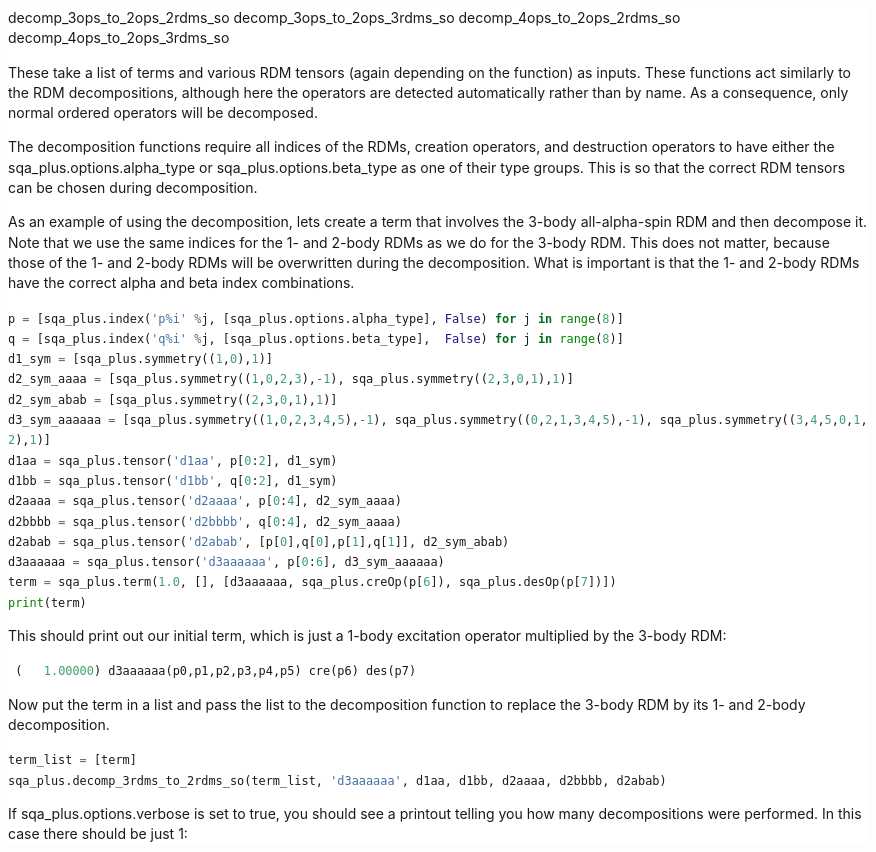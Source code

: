 decomp_3ops_to_2ops_2rdms_so
decomp_3ops_to_2ops_3rdms_so
decomp_4ops_to_2ops_2rdms_so
decomp_4ops_to_2ops_3rdms_so

These take a list of terms and various RDM tensors (again depending on the function) as inputs.
These functions act similarly to the RDM decompositions, although here the operators are detected automatically rather than by name.
As a consequence, only normal ordered operators will be decomposed.

The decomposition functions require all indices of the RDMs, creation operators, and destruction operators to have either the sqa_plus.options.alpha_type or sqa_plus.options.beta_type as one of their type groups.
This is so that the correct RDM tensors can be chosen during decomposition.

As an example of using the decomposition, lets create a term that involves the 3-body all-alpha-spin RDM and then decompose it.
Note that we use the same indices for the 1- and 2-body RDMs as we do for the 3-body RDM.
This does not matter, because those of the 1- and 2-body RDMs will be overwritten during the decomposition.
What is important is that the 1- and 2-body RDMs have the correct alpha and beta index combinations.

```python
p = [sqa_plus.index('p%i' %j, [sqa_plus.options.alpha_type], False) for j in range(8)]
q = [sqa_plus.index('q%i' %j, [sqa_plus.options.beta_type],  False) for j in range(8)]
d1_sym = [sqa_plus.symmetry((1,0),1)]
d2_sym_aaaa = [sqa_plus.symmetry((1,0,2,3),-1), sqa_plus.symmetry((2,3,0,1),1)]
d2_sym_abab = [sqa_plus.symmetry((2,3,0,1),1)]
d3_sym_aaaaaa = [sqa_plus.symmetry((1,0,2,3,4,5),-1), sqa_plus.symmetry((0,2,1,3,4,5),-1), sqa_plus.symmetry((3,4,5,0,1,2),1)]
d1aa = sqa_plus.tensor('d1aa', p[0:2], d1_sym)
d1bb = sqa_plus.tensor('d1bb', q[0:2], d1_sym)
d2aaaa = sqa_plus.tensor('d2aaaa', p[0:4], d2_sym_aaaa)
d2bbbb = sqa_plus.tensor('d2bbbb', q[0:4], d2_sym_aaaa)
d2abab = sqa_plus.tensor('d2abab', [p[0],q[0],p[1],q[1]], d2_sym_abab)
d3aaaaaa = sqa_plus.tensor('d3aaaaaa', p[0:6], d3_sym_aaaaaa)
term = sqa_plus.term(1.0, [], [d3aaaaaa, sqa_plus.creOp(p[6]), sqa_plus.desOp(p[7])])
print(term)
```

This should print out our initial term, which is just a 1-body excitation operator multiplied by the 3-body RDM:
```python
 (   1.00000) d3aaaaaa(p0,p1,p2,p3,p4,p5) cre(p6) des(p7)
```

Now put the term in a list and pass the list to the decomposition function to replace the 3-body RDM by its 1- and 2-body decomposition.

```python
term_list = [term]
sqa_plus.decomp_3rdms_to_2rdms_so(term_list, 'd3aaaaaa', d1aa, d1bb, d2aaaa, d2bbbb, d2abab)
```

If sqa_plus.options.verbose is set to true, you should see a printout telling you how many decompositions were performed.  In this case there should be just 1:
